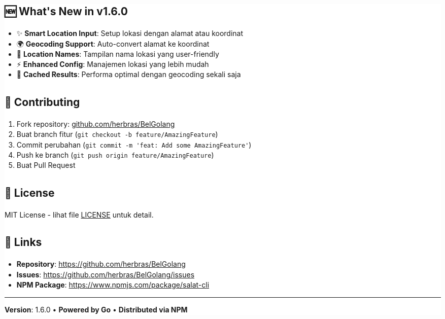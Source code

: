 ## 🆕 What's New in v1.6.0

- ✨ **Smart Location Input**: Setup lokasi dengan alamat atau koordinat
- 🌍 **Geocoding Support**: Auto-convert alamat ke koordinat
- 📍 **Location Names**: Tampilan nama lokasi yang user-friendly
- ⚡ **Enhanced Config**: Manajemen lokasi yang lebih mudah
- 🔄 **Cached Results**: Performa optimal dengan geocoding sekali saja

## 🤝 Contributing

1. Fork repository: [github.com/herbras/BelGolang](https://github.com/herbras/BelGolang)
2. Buat branch fitur (`git checkout -b feature/AmazingFeature`)
3. Commit perubahan (`git commit -m 'feat: Add some AmazingFeature'`)
4. Push ke branch (`git push origin feature/AmazingFeature`)
5. Buat Pull Request

## 📄 License

MIT License - lihat file [LICENSE](https://github.com/herbras/BelGolang/blob/main/LICENSE) untuk detail.

## 🔗 Links

- **Repository**: https://github.com/herbras/BelGolang
- **Issues**: https://github.com/herbras/BelGolang/issues
- **NPM Package**: https://www.npmjs.com/package/salat-cli

---

**Version**: 1.6.0 • **Powered by Go** • **Distributed via NPM**